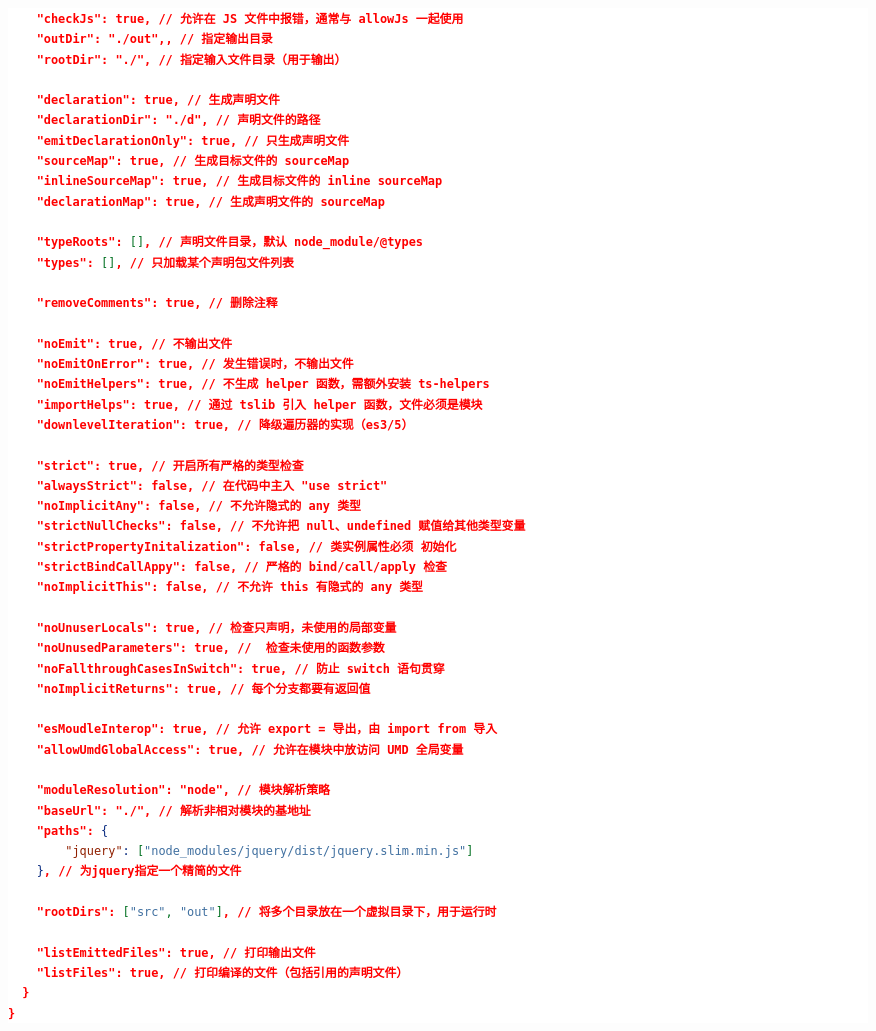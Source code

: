 ```json
    "checkJs": true, // 允许在 JS 文件中报错，通常与 allowJs 一起使用
    "outDir": "./out",, // 指定输出目录
    "rootDir": "./", // 指定输入文件目录（用于输出）

    "declaration": true, // 生成声明文件
    "declarationDir": "./d", // 声明文件的路径
    "emitDeclarationOnly": true, // 只生成声明文件
    "sourceMap": true, // 生成目标文件的 sourceMap
    "inlineSourceMap": true, // 生成目标文件的 inline sourceMap
    "declarationMap": true, // 生成声明文件的 sourceMap

    "typeRoots": [], // 声明文件目录，默认 node_module/@types
    "types": [], // 只加载某个声明包文件列表

    "removeComments": true, // 删除注释

    "noEmit": true, // 不输出文件
    "noEmitOnError": true, // 发生错误时，不输出文件
    "noEmitHelpers": true, // 不生成 helper 函数，需额外安装 ts-helpers
    "importHelps": true, // 通过 tslib 引入 helper 函数，文件必须是模块
    "downlevelIteration": true, // 降级遍历器的实现（es3/5）

    "strict": true, // 开启所有严格的类型检查
    "alwaysStrict": false, // 在代码中主入 "use strict"
    "noImplicitAny": false, // 不允许隐式的 any 类型
    "strictNullChecks": false, // 不允许把 null、undefined 赋值给其他类型变量
    "strictPropertyInitalization": false, // 类实例属性必须 初始化
    "strictBindCallAppy": false, // 严格的 bind/call/apply 检查
    "noImplicitThis": false, // 不允许 this 有隐式的 any 类型

    "noUnuserLocals": true, // 检查只声明，未使用的局部变量
    "noUnusedParameters": true, //  检查未使用的函数参数
    "noFallthroughCasesInSwitch": true, // 防止 switch 语句贯穿
    "noImplicitReturns": true, // 每个分支都要有返回值

    "esMoudleInterop": true, // 允许 export = 导出，由 import from 导入
    "allowUmdGlobalAccess": true, // 允许在模块中放访问 UMD 全局变量

    "moduleResolution": "node", // 模块解析策略
    "baseUrl": "./", // 解析非相对模块的基地址
    "paths": {
        "jquery": ["node_modules/jquery/dist/jquery.slim.min.js"]
    }, // 为jquery指定一个精简的文件

    "rootDirs": ["src", "out"], // 将多个目录放在一个虚拟目录下，用于运行时

    "listEmittedFiles": true, // 打印输出文件
    "listFiles": true, // 打印编译的文件（包括引用的声明文件）
  }
}
```
